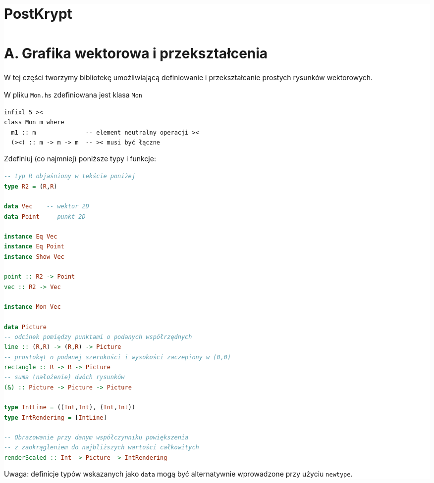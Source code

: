 # PostKrypt

# A. Grafika wektorowa i przekształcenia

W tej części tworzymy bibliotekę umożliwiającą definiowanie i przekształcanie
prostych rysunków wektorowych.

W pliku `Mon.hs` zdefiniowana jest klasa `Mon`

```
infixl 5 ><
class Mon m where
  m1 :: m              -- element neutralny operacji ><
  (><) :: m -> m -> m  -- >< musi być łączne

```

Zdefiniuj (co najmniej) poniższe typy i funkcje:

``` haskell
-- typ R objaśniony w tekście poniżej
type R2 = (R,R)

data Vec    -- wektor 2D
data Point  -- punkt 2D

instance Eq Vec
instance Eq Point
instance Show Vec

point :: R2 -> Point
vec :: R2 -> Vec

instance Mon Vec

data Picture
-- odcinek pomiędzy punktami o podanych współrzędnych
line :: (R,R) -> (R,R) -> Picture
-- prostokąt o podanej szerokości i wysokości zaczepiony w (0,0)
rectangle :: R -> R -> Picture
-- suma (nałożenie) dwóch rysunków
(&) :: Picture -> Picture -> Picture

type IntLine = ((Int,Int), (Int,Int))
type IntRendering = [IntLine]

-- Obrazowanie przy danym współczynniku powiększenia
-- z zaokrągleniem do najbliższych wartości całkowitych
renderScaled :: Int -> Picture -> IntRendering
```

Uwaga: definicje typów wskazanych jako `data` mogą być alternatywnie
wprowadzone przy użyciu `newtype`.
